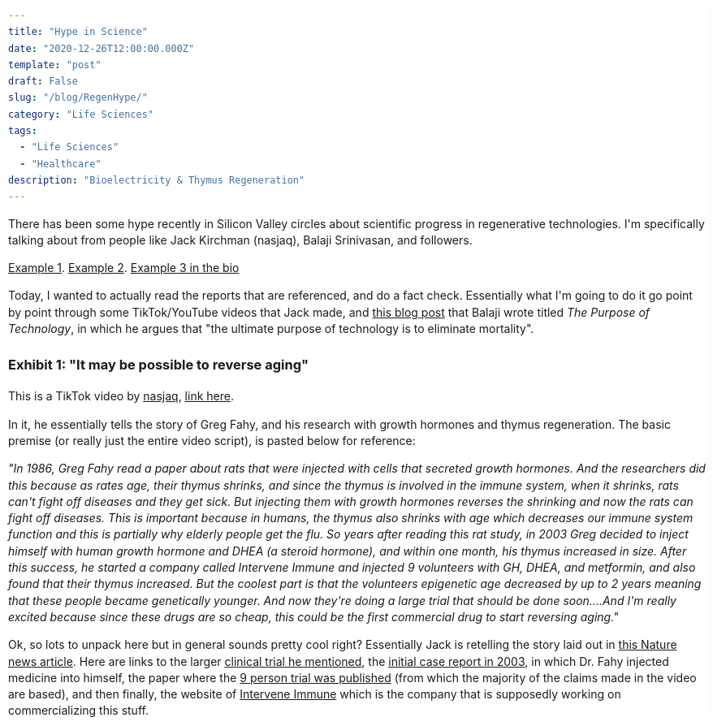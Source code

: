 ```yaml
---
title: "Hype in Science"
date: "2020-12-26T12:00:00.000Z"
template: "post"
draft: False
slug: "/blog/RegenHype/"
category: "Life Sciences"
tags:
  - "Life Sciences"
  - "Healthcare"
description: "Bioelectricity & Thymus Regeneration"
---
```


There has been some hype recently in Silicon Valley circles about scientific progress in regenerative technologies. I'm specifically talking about from people like Jack Kirchman (nasjaq), Balaji Srinivasan, and followers.

[Example 1](https://twitter.com/jacknasjaq/status/1316455802702630913). [Example 2](https://twitter.com/jacknasjaq/status/1299092802274504704). [Example 3 in the bio](https://twitter.com/balajis)

Today, I wanted to actually read the reports that are referenced, and do a fact check. Essentially what I'm going to do it go point by point through some TikTok/YouTube videos that Jack made, and [this blog post](https://balajis.com/the-purpose-of-technology/) that Balaji wrote titled _The Purpose of Technology_, in which he argues that "the ultimate purpose of technology is to eliminate mortality".

### Exhibit 1: "It may be possible to reverse aging"

This is a TikTok video by [nasjaq](https://twitter.com/jacknasjaq), [link here](https://twitter.com/jacknasjaq/status/1316455802702630913).

In it, he essentially tells the story of Greg Fahy, and his research with growth hormones and thymus regeneration. The basic premise (or really just the entire video script), is pasted below for reference:

_"In 1986, Greg Fahy read a paper about rats that were injected with cells that secreted growth hormones. And the researchers did this because as rates age, their thymus shrinks, and since the thymus is involved in the immune system, when it shrinks, rats can't fight off diseases and they get sick. But injecting them with growth hormones reverses the shrinking and now the rats can fight off diseases. This is important because in humans, the thymus also shrinks with age which decreases our immune system function and this is partially why elderly people get the flu. So years after reading this rat study, in 2003 Greg decided to inject himself with human growth hormone and DHEA (a steroid hormone), and within one month, his thymus increased in size. After this success, he started a company called Intervene Immune and injected 9 volunteers with GH, DHEA, and metformin, and also found that their thymus increased. But the coolest part is that the volunteers epigenetic age decreased by up to 2 years meaning that these people became genetically younger. And now they're doing a large trial that should be done soon....And I'm really excited because since these drugs are so cheap, this could be the first commercial drug to start reversing aging."_

Ok, so lots to unpack here but in general sounds pretty cool right? Essentially Jack is retelling the story laid out in [this Nature news article](https://www.nature.com/articles/d41586-019-02638-w). Here are links to the larger [clinical trial he mentioned](https://www.clinicaltrials.gov/ct2/show/NCT04375657?term=intervene+immune&draw=2&rank=1), the [initial case report in 2003](https://www.liebertpub.com/doi/10.1089/109454503322733063), in which Dr. Fahy injected medicine into himself, the paper where the [9 person trial was published](https://onlinelibrary.wiley.com/doi/full/10.1111/acel.13028) (from which the majority of the claims made in the video are based), and then finally, the website of [Intervene Immune](http://interveneimmune.com/) which is the company that is supposedly working on commercializing this stuff.
